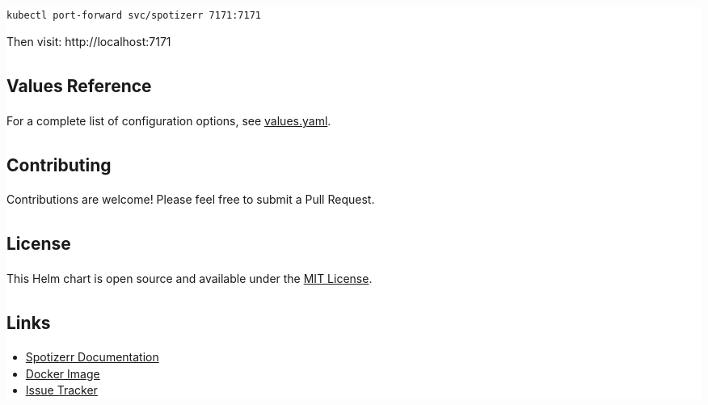 ```bash
kubectl port-forward svc/spotizerr 7171:7171
```

Then visit: http://localhost:7171

## Values Reference

For a complete list of configuration options, see [values.yaml](values.yaml).

## Contributing

Contributions are welcome! Please feel free to submit a Pull Request.

## License

This Helm chart is open source and available under the [MIT License](LICENSE).

## Links

- [Spotizerr Documentation](https://spotizerr.rtfd.io)
- [Docker Image](https://hub.docker.com/r/cooldockerizer93/spotizerr)
- [Issue Tracker](https://github.com/yourusername/spotizerr-helm-chart/issues)

